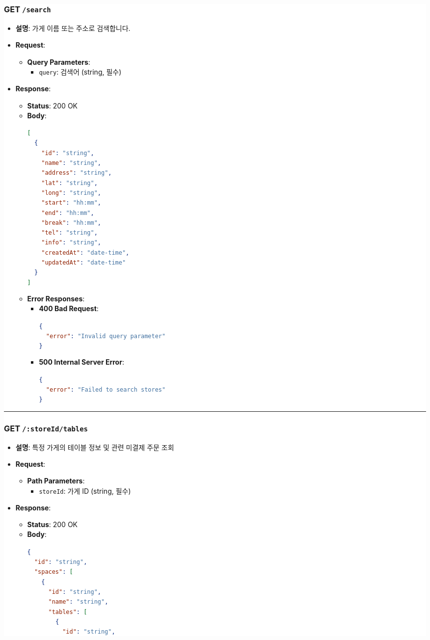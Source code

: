 
### GET `/search` 
- **설명**: 가게 이름 또는 주소로 검색합니다.

- **Request**:
  - **Query Parameters**:
    - `query`: 검색어 (string, 필수)
  
- **Response**:
  - **Status**: 200 OK
  - **Body**:
    ```json
    [
      {
        "id": "string",
        "name": "string",
        "address": "string",
        "lat": "string",
        "long": "string",
        "start": "hh:mm",
        "end": "hh:mm",
        "break": "hh:mm",
        "tel": "string",
        "info": "string",
        "createdAt": "date-time",
        "updatedAt": "date-time"
      }
    ]
    ```
  - **Error Responses**:
    - **400 Bad Request**:
      ```json
      {
        "error": "Invalid query parameter"
      }
      ```
    - **500 Internal Server Error**:
      ```json
      {
        "error": "Failed to search stores"
      }
      ```

---

### GET `/:storeId/tables`
- **설명**: 특정 가게의 테이블 정보 및 관련 미결제 주문 조회

- **Request**:
  - **Path Parameters**:
    - `storeId`: 가게 ID (string, 필수)
  
- **Response**:
  - **Status**: 200 OK
  - **Body**:
    ```json
    {
      "id": "string",
      "spaces": [
        {
          "id": "string",
          "name": "string",
          "tables": [
            {
              "id": "string",